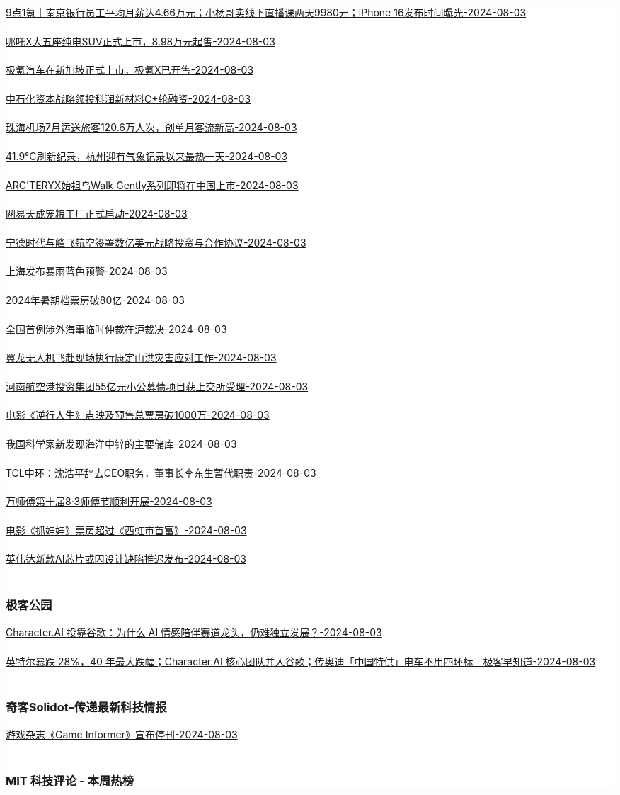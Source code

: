 <a target=_blank rel=nofollow href="https://36kr.com/p/2889733535587208?f=rss" >9点1氪｜南京银行员工平均月薪达4.66万元；小杨哥卖线下直播课两天9980元；iPhone 16发布时间曝光-2024-08-03</a><br/><br/><a target=_blank rel=nofollow href="https://36kr.com/newsflashes/2890329413524353?f=rss" >哪吒X大五座纯电SUV正式上市，8.98万元起售-2024-08-03</a><br/><br/><a target=_blank rel=nofollow href="https://36kr.com/newsflashes/2890215260215942?f=rss" >极氪汽车在新加坡正式上市，极氪X已开售-2024-08-03</a><br/><br/><a target=_blank rel=nofollow href="https://36kr.com/newsflashes/2890199272872583?f=rss" >中石化资本战略领投科润新材料C+轮融资-2024-08-03</a><br/><br/><a target=_blank rel=nofollow href="https://36kr.com/newsflashes/2890198627506825?f=rss" >珠海机场7月运送旅客120.6万人次，创单月客流新高-2024-08-03</a><br/><br/><a target=_blank rel=nofollow href="https://36kr.com/newsflashes/2890167132035717?f=rss" >41.9℃刷新纪录，杭州迎有气象记录以来最热一天-2024-08-03</a><br/><br/><a target=_blank rel=nofollow href="https://36kr.com/newsflashes/2890165140347528?f=rss" >ARC'TERYX始祖鸟Walk Gently系列即将在中国上市-2024-08-03</a><br/><br/><a target=_blank rel=nofollow href="https://36kr.com/newsflashes/2890158690491269?f=rss" >网易天成宠粮工厂正式启动-2024-08-03</a><br/><br/><a target=_blank rel=nofollow href="https://36kr.com/newsflashes/2890144666033033?f=rss" >宁德时代与峰飞航空签署数亿美元战略投资与合作协议-2024-08-03</a><br/><br/><a target=_blank rel=nofollow href="https://36kr.com/newsflashes/2890137056959108?f=rss" >上海发布暴雨蓝色预警-2024-08-03</a><br/><br/><a target=_blank rel=nofollow href="https://36kr.com/newsflashes/2890136019557253?f=rss" >2024年暑期档票房破80亿-2024-08-03</a><br/><br/><a target=_blank rel=nofollow href="https://36kr.com/newsflashes/2890133651282818?f=rss" >全国首例涉外海事临时仲裁在沪裁决-2024-08-03</a><br/><br/><a target=_blank rel=nofollow href="https://36kr.com/newsflashes/2890128300202881?f=rss" >翼龙无人机飞赴现场执行康定山洪灾害应对工作-2024-08-03</a><br/><br/><a target=_blank rel=nofollow href="https://36kr.com/newsflashes/2890126410455944?f=rss" >河南航空港投资集团55亿元小公募债项目获上交所受理-2024-08-03</a><br/><br/><a target=_blank rel=nofollow href="https://36kr.com/newsflashes/2890124414425730?f=rss" >电影《逆行人生》点映及预售总票房破1000万-2024-08-03</a><br/><br/><a target=_blank rel=nofollow href="https://36kr.com/newsflashes/2890122009238152?f=rss" >我国科学家新发现海洋中锌的主要储库-2024-08-03</a><br/><br/><a target=_blank rel=nofollow href="https://36kr.com/newsflashes/2890121154222981?f=rss" >TCL中环：沈浩平辞去CEO职务，董事长李东生暂代职责-2024-08-03</a><br/><br/><a target=_blank rel=nofollow href="https://36kr.com/newsflashes/2888917950880649?f=rss" >万师傅第十届8·3师傅节顺利开展-2024-08-03</a><br/><br/><a target=_blank rel=nofollow href="https://36kr.com/newsflashes/2890035454892929?f=rss" >电影《抓娃娃》票房超过《西虹市首富》-2024-08-03</a><br/><br/><a target=_blank rel=nofollow href="https://36kr.com/newsflashes/2890034482551684?f=rss" >英伟达新款AI芯片或因设计缺陷推迟发布-2024-08-03</a><br/><br/>





###  极客公园

<a target=_blank rel=nofollow href="http://www.geekpark.net/news/338878" >Character.AI 投靠谷歌：为什么 AI 情感陪伴赛道龙头，仍难独立发展？-2024-08-03</a><br/><br/><a target=_blank rel=nofollow href="http://www.geekpark.net/news/338876" >英特尔暴跌 28%，40 年最大跌幅；Character.AI 核心团队并入谷歌；传奥迪「中国特供」电车不用四环标｜极客早知道-2024-08-03</a><br/><br/>





###  奇客Solidot–传递最新科技情报

<a target=_blank rel=nofollow href="https://www.solidot.org/story?sid=78873" >游戏杂志《Game Informer》宣布停刊-2024-08-03</a><br/><br/>







###  MIT 科技评论 - 本周热榜


